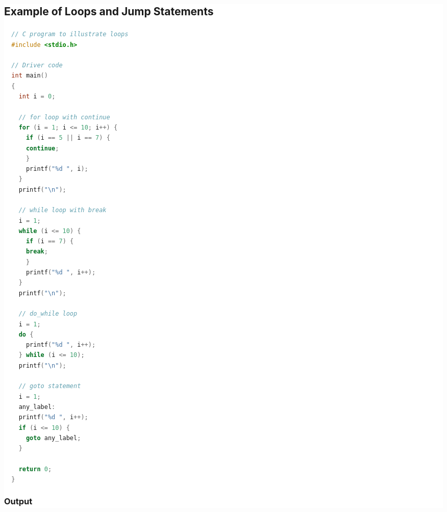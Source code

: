 ## Example of Loops and Jump Statements

```c
  // C program to illustrate loops
  #include <stdio.h>

  // Driver code
  int main()
  {
    int i = 0;

    // for loop with continue
    for (i = 1; i <= 10; i++) {
      if (i == 5 || i == 7) {
      continue;
      }
      printf("%d ", i);
    }
    printf("\n");

    // while loop with break
    i = 1;
    while (i <= 10) {
      if (i == 7) {
      break;
      }
      printf("%d ", i++);
    }
    printf("\n");

    // do_while loop
    i = 1;
    do {
      printf("%d ", i++);
    } while (i <= 10);
    printf("\n");

    // goto statement
    i = 1;
    any_label:
    printf("%d ", i++);
    if (i <= 10) {
      goto any_label;
    }

    return 0;
  }
```

### Output
